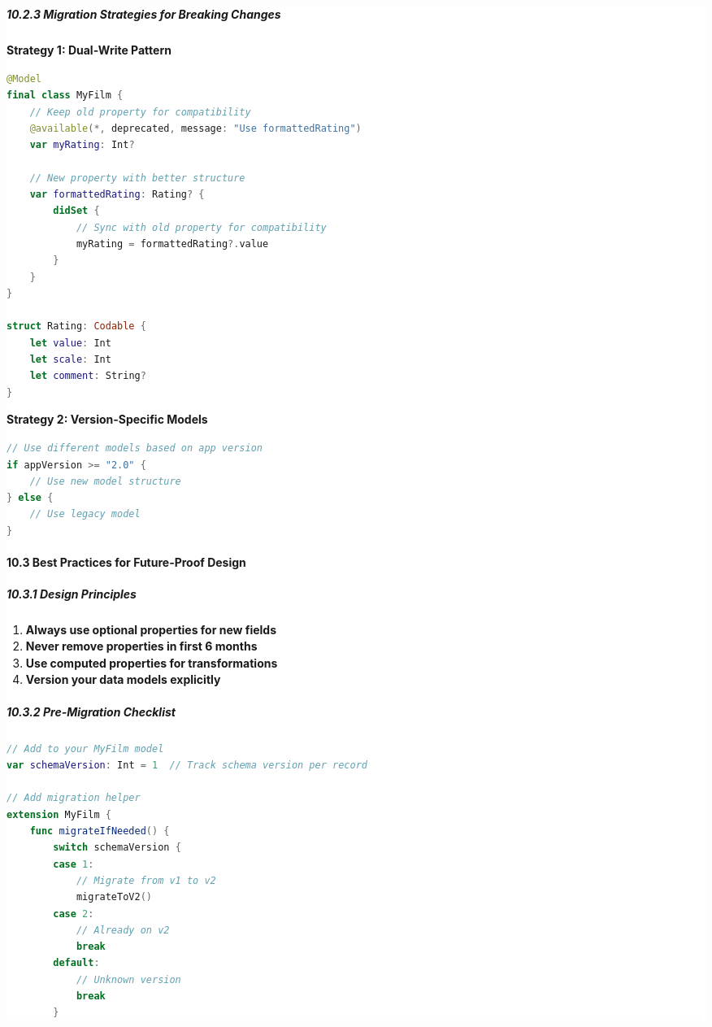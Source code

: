 ##### 10.2.3 Migration Strategies for Breaking Changes

**Strategy 1: Dual-Write Pattern**

```swift
@Model
final class MyFilm {
    // Keep old property for compatibility
    @available(*, deprecated, message: "Use formattedRating")
    var myRating: Int?
    
    // New property with better structure
    var formattedRating: Rating? {
        didSet {
            // Sync with old property for compatibility
            myRating = formattedRating?.value
        }
    }
}

struct Rating: Codable {
    let value: Int
    let scale: Int
    let comment: String?
}
```

**Strategy 2: Version-Specific Models**

```swift
// Use different models based on app version
if appVersion >= "2.0" {
    // Use new model structure
} else {
    // Use legacy model
}
```

#### 10.3 Best Practices for Future-Proof Design

##### 10.3.1 Design Principles

1. **Always use optional properties for new fields**
2. **Never remove properties in first 6 months**
3. **Use computed properties for transformations**
4. **Version your data models explicitly**

##### 10.3.2 Pre-Migration Checklist

```swift
// Add to your MyFilm model
var schemaVersion: Int = 1  // Track schema version per record

// Add migration helper
extension MyFilm {
    func migrateIfNeeded() {
        switch schemaVersion {
        case 1:
            // Migrate from v1 to v2
            migrateToV2()
        case 2:
            // Already on v2
            break
        default:
            // Unknown version
            break
        }
```